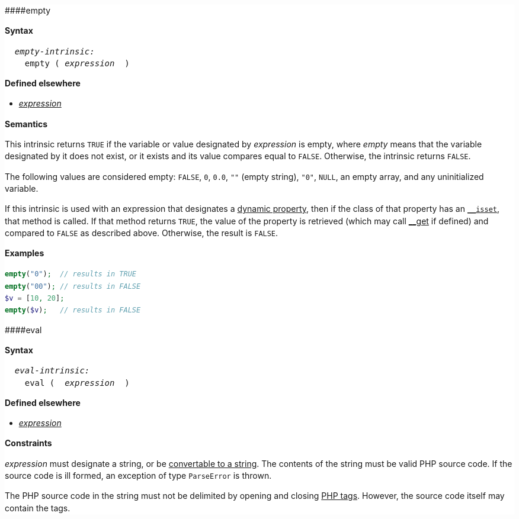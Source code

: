 ####empty

**Syntax**

<pre>
  <i>empty-intrinsic:</i>
    empty ( <i>expression</i>  )
</pre>

**Defined elsewhere**

* [*expression*](#general-6)

**Semantics**

This intrinsic returns `TRUE` if the variable or value designated by
*expression* is empty, where *empty* means that the variable designated by it does not
exist, or it exists and its value compares equal to `FALSE`. Otherwise,
the intrinsic returns `FALSE`.

The following values are considered empty: `FALSE`, `0`, `0.0`, `""` (empty string), `"0"`, `NULL`,
an empty array, and any uninitialized variable.

If this intrinsic is used with an expression that designates a [dynamic
property](14-classes.md#dynamic-members), then if the class of that property has
an [`__isset`](14-classes.md#method-__isset), that method is called.
If that method returns `TRUE`, the value of the property is retrieved
(which may call [__get](4-classes.md#method-__get) if defined) and compared
to `FALSE` as described above. Otherwise, the result is `FALSE`.

**Examples**

```PHP
empty("0");  // results in TRUE
empty("00"); // results in FALSE
$v = [10, 20];
empty($v);   // results in FALSE
```

####eval

**Syntax**

<pre>
  <i>eval-intrinsic:</i>
    eval (  <i>expression</i>  )
</pre>

**Defined elsewhere**

* [*expression*](#general-6)

**Constraints**

*expression* must designate a string, or be [convertable to a string](08-conversions.md#converting-to-string-type).
The contents of the string must be valid PHP source code. If the source code is ill formed, an exception of type `ParseError` is thrown.

The PHP source code in the string must not be delimited by opening and
closing [PHP tags](04-basic-concepts.md#program-structure). However, the source code
itself may contain the tags.
